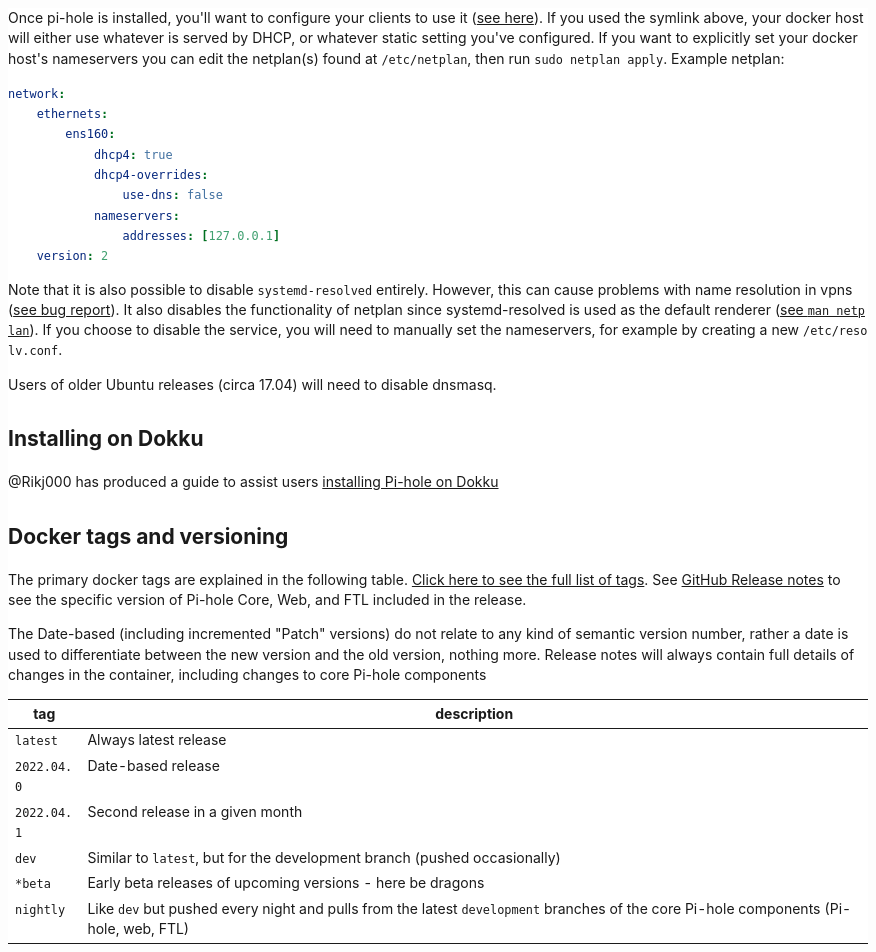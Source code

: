 Once pi-hole is installed, you'll want to configure your clients to use it ([see here](https://discourse.pi-hole.net/t/how-do-i-configure-my-devices-to-use-pi-hole-as-their-dns-server/245)). If you used the symlink above, your docker host will either use whatever is served by DHCP, or whatever static setting you've configured. If you want to explicitly set your docker host's nameservers you can edit the netplan(s) found at `/etc/netplan`, then run `sudo netplan apply`.
Example netplan:
```yaml
network:
    ethernets:
        ens160:
            dhcp4: true
            dhcp4-overrides:
                use-dns: false
            nameservers:
                addresses: [127.0.0.1]
    version: 2
```

Note that it is also possible to disable `systemd-resolved` entirely. However, this can cause problems with name resolution in vpns ([see bug report](https://bugs.launchpad.net/network-manager/+bug/1624317)). It also disables the functionality of netplan since systemd-resolved is used as the default renderer ([see `man netplan`](http://manpages.ubuntu.com/manpages/bionic/man5/netplan.5.html#description)). If you choose to disable the service, you will need to manually set the nameservers, for example by creating a new `/etc/resolv.conf`.

Users of older Ubuntu releases (circa 17.04) will need to disable dnsmasq.

## Installing on Dokku
@Rikj000 has produced a guide to assist users [installing Pi-hole on Dokku](https://github.com/Rikj000/Pihole-Dokku-Installation)

## Docker tags and versioning

The primary docker tags are explained in the following table.  [Click here to see the full list of tags](https://store.docker.com/community/images/pihole/pihole/tags). See [GitHub Release notes](https://github.com/pi-hole/docker-pi-hole/releases) to see the specific version of Pi-hole Core, Web, and FTL included in the release.

The Date-based (including incremented "Patch" versions) do not relate to any kind of semantic version number, rather a date is used to differentiate between the new version and the old version, nothing more. Release notes will always contain full details of changes in the container, including changes to core Pi-hole components

| tag                 | description
|---------------------|--------------------------------------------------------------------------------------------------------------------------------------------|
| `latest`            | Always latest release                                                                                                                      |
| `2022.04.0`         | Date-based release                                                                                                                         |
| `2022.04.1`         | Second release in a given month                                                                                                            |
| `dev`               | Similar to `latest`, but for the development branch (pushed occasionally)                                                                  |
| `*beta`             | Early beta releases of upcoming versions - here be dragons                                                                                 |
| `nightly`           | Like `dev` but pushed every night and pulls from the latest `development` branches of the core Pi-hole components (Pi-hole, web, FTL)      |
